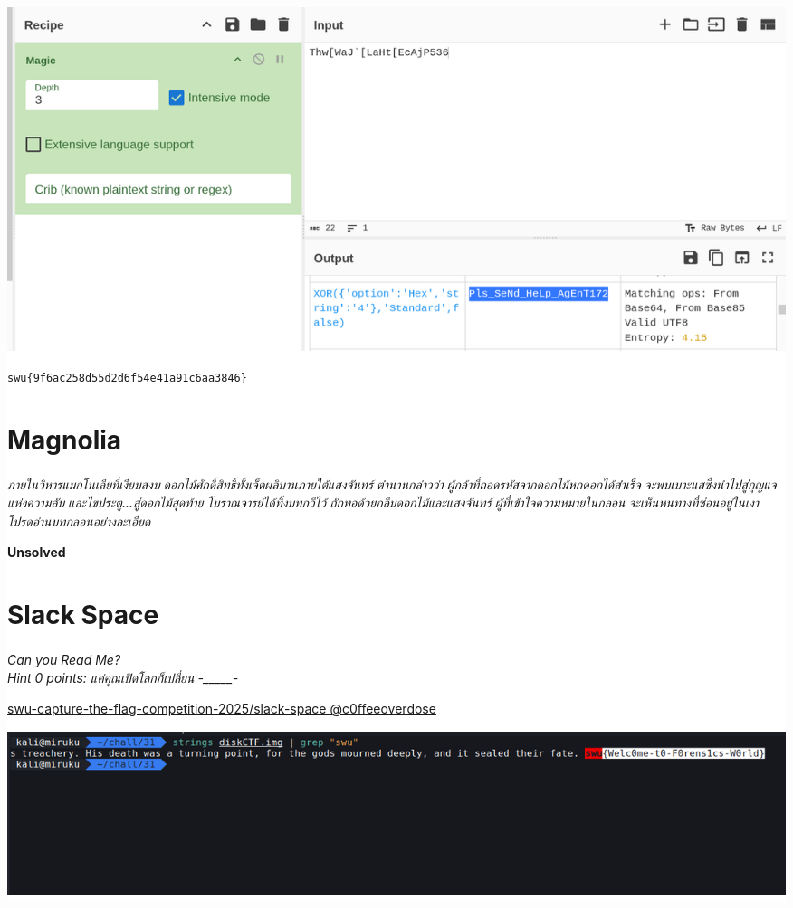![46.png](./images/46.png)

`swu{9f6ac258d55d2d6f54e41a91c6aa3846}`

# Magnolia

_ภายในวิหารแมกโนเลียที่เงียบสงบ ดอกไม้ศักดิ์สิทธิ์ทั้งเจ็ดผลิบานภายใต้แสงจันทร์ ตำนานกล่าวว่า ผู้กล้าที่ถอดรหัสจากดอกไม้หกดอกได้สำเร็จ จะพบเบาะแสซึ่งนำไปสู่กุญแจแห่งความลับ และไขประตู\.\.\.สู่ดอกไม้สุดท้าย โบราณจารย์ได้ทิ้งบทกวีไว้ ถักทอด้วยกลีบดอกไม้และแสงจันทร์ ผู้ที่เข้าใจความหมายในกลอน จะเห็นหนทางที่ซ่อนอยู่ในเงา โปรดอ่านบทกลอนอย่างละเอียด_

**Unsolved**

# Slack Space

_Can you Read Me?_ \
_Hint 0 points: แค่คุณเปิดโลกก็เปลี่ยน -\_\_\_\_\_-_

[swu-capture-the-flag-competition-2025/slack-space @c0ffeeoverdose](https://blog.c0ffeeoverdose.xyz/posts/ctf/swu-capture-the-flag-competition-2025/#slack-space)

![47.png](./images/47.png)
